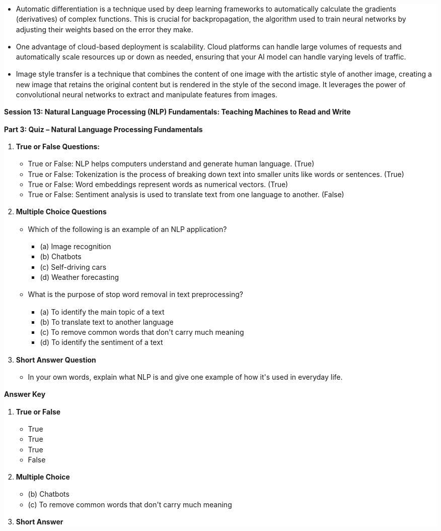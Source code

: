 * Automatic differentiation is a technique used by deep learning frameworks to automatically calculate the gradients (derivatives) of complex functions. This is crucial for backpropagation, the algorithm used to train neural networks by adjusting their weights based on the error they make.

* One advantage of cloud-based deployment is scalability. Cloud platforms can handle large volumes of requests and automatically scale resources up or down as needed, ensuring that your AI model can handle varying levels of traffic.

* Image style transfer is a technique that combines the content of one image with the artistic style of another image, creating a new image that retains the original content but is rendered in the style of the second image. It leverages the power of convolutional neural networks to extract and manipulate features from images.



**Session 13: Natural Language Processing (NLP) Fundamentals: Teaching Machines to Read and Write**

**Part 3: Quiz – Natural Language Processing Fundamentals**

1. **True or False Questions:**

    * True or False: NLP helps computers understand and generate human language. (True)
    * True or False: Tokenization is the process of breaking down text into smaller units like words or sentences. (True)
    * True or False: Word embeddings represent words as numerical vectors. (True)
    * True or False: Sentiment analysis is used to translate text from one language to another. (False) 

2. **Multiple Choice Questions**

    * Which of the following is an example of an NLP application?
        * (a) Image recognition 
        * (b) Chatbots 
        * (c) Self-driving cars
        * (d) Weather forecasting 

    * What is the purpose of stop word removal in text preprocessing?
        * (a) To identify the main topic of a text
        * (b) To translate text to another language
        * (c) To remove common words that don't carry much meaning 
        * (d) To identify the sentiment of a text 

3. **Short Answer Question**

    * In your own words, explain what NLP is and give one example of how it's used in everyday life. 

**Answer Key**

1. **True or False**

    * True
    * True
    * True
    * False

2. **Multiple Choice**

    * (b) Chatbots
    * (c) To remove common words that don't carry much meaning 

3. **Short Answer**
